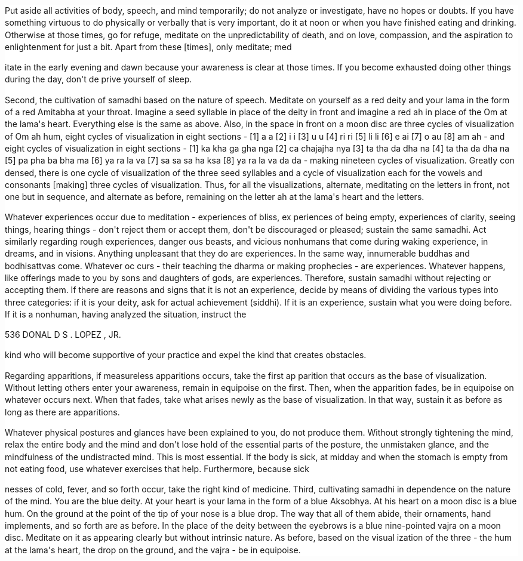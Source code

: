 Put aside all activities of body, speech, and mind temporarily; do not analyze  or investigate, have no hopes or doubts. If you have something virtuous to do  physically or verbally that is very important, do it at noon or when you have  finished eating and drinking. Otherwise at those times, go for refuge, meditate  on the unpredictability of death, and on love, compassion, and the aspiration  to enlightenment for just a bit. Apart from these [times], only meditate; med 

itate in the early evening and dawn because your awareness is clear at those  times. If you become exhausted doing other things during the day, don't de prive yourself of sleep.  

Second, the cultivation of samadhi based on the nature of speech. Meditate  on yourself as a red deity and your lama in the form of a red Amitabha at your  throat. Imagine a seed syllable in place of the deity in front and imagine a red  ah in place of the Om at the lama's heart. Everything else is the same as above.  Also, in the space in front on a moon disc are three cycles of visualization of  Om ah hum, eight cycles of visualization in eight sections - [1] a a [2] i i [3]  u u [4] ri ri [5] li li [6] e ai [7] o au [8] am ah - and eight cycles of visualization  in eight sections - [1] ka kha ga gha nga [2] ca chajajha nya [3] ta tha da dha  na [4] ta tha da dha na [5] pa pha ba bha ma [6] ya ra la va [7] sa sa sa ha ksa  [8] ya ra la va da da - making nineteen cycles of visualization. Greatly con densed, there is one cycle of visualization of the three seed syllables and a cycle  of visualization each for the vowels and consonants [making] three cycles of  visualization. Thus, for all the visualizations, alternate, meditating on the letters  in front, not one but in sequence, and alternate as before, remaining on the  letter ah at the lama's heart and the letters.  

Whatever experiences occur due to meditation - experiences of bliss, ex periences of being empty, experiences of clarity, seeing things, hearing  things - don't reject them or accept them, don't be discouraged or pleased;  sustain the same samadhi. Act similarly regarding rough experiences, danger ous beasts, and vicious nonhumans that come during waking experience, in  dreams, and in visions. Anything unpleasant that they do are experiences. In  the same way, innumerable buddhas and bodhisattvas come. Whatever oc curs - their teaching the dharma or making prophecies - are experiences.  Whatever happens, like offerings made to you by sons and daughters of gods,  are experiences. Therefore, sustain samadhi without rejecting or accepting  them. If there are reasons and signs that it is not an experience, decide by  means of dividing the various types into three categories: if it is your deity, ask  for actual achievement (siddhi). If it is an experience, sustain what you were  doing before. If it is a nonhuman, having analyzed the situation, instruct the 

536 DONAL D S . LOPEZ , JR.  

kind who will become supportive of your practice and expel the kind that  creates obstacles.  

Regarding apparitions, if measureless apparitions occurs, take the first ap parition that occurs as the base of visualization. Without letting others enter  your awareness, remain in equipoise on the first. Then, when the apparition  fades, be in equipoise on whatever occurs next. When that fades, take what  arises newly as the base of visualization. In that way, sustain it as before as  long as there are apparitions.  

Whatever physical postures and glances have been explained to you, do not  produce them. Without strongly tightening the mind, relax the entire body  and the mind and don't lose hold of the essential parts of the posture, the  unmistaken glance, and the mindfulness of the undistracted mind. This is most  essential. If the body is sick, at midday and when the stomach is empty from  not eating food, use whatever exercises that help. Furthermore, because sick 

nesses of cold, fever, and so forth occur, take the right kind of medicine.  Third, cultivating samadhi in dependence on the nature of the mind. You  are the blue deity. At your heart is your lama in the form of a blue Aksobhya.  At his heart on a moon disc is a blue hum. On the ground at the point of the  tip of your nose is a blue drop. The way that all of them abide, their ornaments,  hand implements, and so forth are as before. In the place of the deity between  the eyebrows is a blue nine-pointed vajra on a moon disc. Meditate on it as  appearing clearly but without intrinsic nature. As before, based on the visual ization of the three - the hum at the lama's heart, the drop on the ground, and  the vajra - be in equipoise.  

